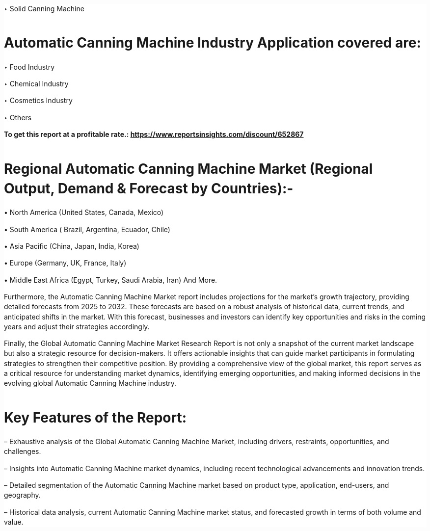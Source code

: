 ‣ Solid Canning Machine

# <strong>Automatic Canning Machine Industry Application covered are:</strong>

‣ Food Industry

‣ Chemical Industry

‣ Cosmetics Industry

‣ Others

<strong>To get this report at a profitable rate.: <a href=https://www.reportsinsights.com/discount/652867>https://www.reportsinsights.com/discount/652867</a></strong>

# <strong>Regional Automatic Canning Machine Market (Regional Output, Demand &amp; Forecast by Countries):-</strong>

• North America (United States, Canada, Mexico)

• South America ( Brazil, Argentina, Ecuador, Chile)

• Asia Pacific (China, Japan, India, Korea)

• Europe (Germany, UK, France, Italy)

• Middle East Africa (Egypt, Turkey, Saudi Arabia, Iran) And More.

Furthermore, the Automatic Canning Machine Market report includes projections for the market’s growth trajectory, providing detailed forecasts from 2025 to 2032. These forecasts are based on a robust analysis of historical data, current trends, and anticipated shifts in the market. With this forecast, businesses and investors can identify key opportunities and risks in the coming years and adjust their strategies accordingly.

Finally, the Global Automatic Canning Machine Market Research Report is not only a snapshot of the current market landscape but also a strategic resource for decision-makers. It offers actionable insights that can guide market participants in formulating strategies to strengthen their competitive position. By providing a comprehensive view of the global market, this report serves as a critical resource for understanding market dynamics, identifying emerging opportunities, and making informed decisions in the evolving global Automatic Canning Machine industry.

# <strong>Key Features of the Report:</strong>

– Exhaustive analysis of the Global Automatic Canning Machine Market, including drivers, restraints, opportunities, and challenges.

– Insights into Automatic Canning Machine market dynamics, including recent technological advancements and innovation trends.

– Detailed segmentation of the Automatic Canning Machine market based on product type, application, end-users, and geography.

– Historical data analysis, current Automatic Canning Machine market status, and forecasted growth in terms of both volume and value.
